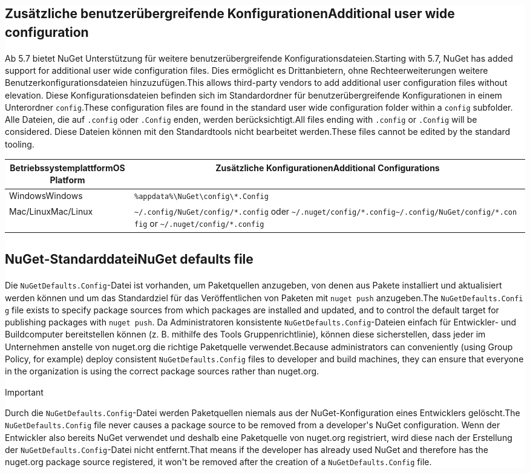 ## <a name="additional-user-wide-configuration"></a><span data-ttu-id="4100b-187">Zusätzliche benutzerübergreifende Konfigurationen</span><span class="sxs-lookup"><span data-stu-id="4100b-187">Additional user wide configuration</span></span>

<span data-ttu-id="4100b-188">Ab 5.7 bietet NuGet Unterstützung für weitere benutzerübergreifende Konfigurationsdateien.</span><span class="sxs-lookup"><span data-stu-id="4100b-188">Starting with 5.7, NuGet has added support for additional user wide configuration files.</span></span> <span data-ttu-id="4100b-189">Dies ermöglicht es Drittanbietern, ohne Rechteerweiterungen weitere Benutzerkonfigurationsdateien hinzuzufügen.</span><span class="sxs-lookup"><span data-stu-id="4100b-189">This allows third-party vendors to add additional user configuration files without elevation.</span></span>
<span data-ttu-id="4100b-190">Diese Konfigurationsdateien befinden sich im Standardordner für benutzerübergreifende Konfigurationen in einem Unterordner `config`.</span><span class="sxs-lookup"><span data-stu-id="4100b-190">These configuration files are found in the standard user wide configuration folder within a `config` subfolder.</span></span>
<span data-ttu-id="4100b-191">Alle Dateien, die auf `.config` oder `.Config` enden, werden berücksichtigt.</span><span class="sxs-lookup"><span data-stu-id="4100b-191">All files ending with `.config` or `.Config` will be considered.</span></span>
<span data-ttu-id="4100b-192">Diese Dateien können mit den Standardtools nicht bearbeitet werden.</span><span class="sxs-lookup"><span data-stu-id="4100b-192">These files cannot be edited by the standard tooling.</span></span>

| <span data-ttu-id="4100b-193">Betriebssystemplattform</span><span class="sxs-lookup"><span data-stu-id="4100b-193">OS Platform</span></span>  | <span data-ttu-id="4100b-194">Zusätzliche Konfigurationen</span><span class="sxs-lookup"><span data-stu-id="4100b-194">Additional Configurations</span></span> |
| --- | --- |
| <span data-ttu-id="4100b-195">Windows</span><span class="sxs-lookup"><span data-stu-id="4100b-195">Windows</span></span>      | `%appdata%\NuGet\config\*.Config` |
| <span data-ttu-id="4100b-196">Mac/Linux</span><span class="sxs-lookup"><span data-stu-id="4100b-196">Mac/Linux</span></span>    | <span data-ttu-id="4100b-197">`~/.config/NuGet/config/*.config` oder `~/.nuget/config/*.config`</span><span class="sxs-lookup"><span data-stu-id="4100b-197">`~/.config/NuGet/config/*.config` or `~/.nuget/config/*.config`</span></span> |

## <a name="nuget-defaults-file"></a><span data-ttu-id="4100b-198">NuGet-Standarddatei</span><span class="sxs-lookup"><span data-stu-id="4100b-198">NuGet defaults file</span></span>

<span data-ttu-id="4100b-199">Die `NuGetDefaults.Config`-Datei ist vorhanden, um Paketquellen anzugeben, von denen aus Pakete installiert und aktualisiert werden können und um das Standardziel für das Veröffentlichen von Paketen mit `nuget push` anzugeben.</span><span class="sxs-lookup"><span data-stu-id="4100b-199">The `NuGetDefaults.Config` file exists to specify package sources from which packages are installed and updated, and to control the default target for publishing packages with `nuget push`.</span></span> <span data-ttu-id="4100b-200">Da Administratoren konsistente `NuGetDefaults.Config`-Dateien einfach für Entwickler- und Buildcomputer bereitstellen können (z. B. mithilfe des Tools Gruppenrichtlinie), können diese sicherstellen, dass jeder im Unternehmen anstelle von nuget.org die richtige Paketquelle verwendet.</span><span class="sxs-lookup"><span data-stu-id="4100b-200">Because administrators can conveniently (using Group Policy, for example) deploy consistent `NuGetDefaults.Config` files to developer and build machines, they can ensure that everyone in the organization is using the correct package sources rather than nuget.org.</span></span>

> [!Important]
> <span data-ttu-id="4100b-201">Durch die `NuGetDefaults.Config`-Datei werden Paketquellen niemals aus der NuGet-Konfiguration eines Entwicklers gelöscht.</span><span class="sxs-lookup"><span data-stu-id="4100b-201">The `NuGetDefaults.Config` file never causes a package source to be removed from a developer's NuGet configuration.</span></span> <span data-ttu-id="4100b-202">Wenn der Entwickler also bereits NuGet verwendet und deshalb eine Paketquelle von nuget.org registriert, wird diese nach der Erstellung der `NuGetDefaults.Config`-Datei nicht entfernt.</span><span class="sxs-lookup"><span data-stu-id="4100b-202">That means if the developer has already used NuGet and therefore has the nuget.org package source registered, it won't be removed after the creation of a `NuGetDefaults.Config` file.</span></span>
>